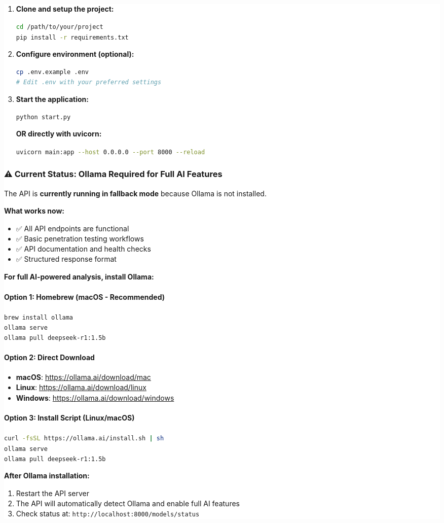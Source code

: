 1. **Clone and setup the project:**
   ```bash
   cd /path/to/your/project
   pip install -r requirements.txt
   ```

2. **Configure environment (optional):**
   ```bash
   cp .env.example .env
   # Edit .env with your preferred settings
   ```

3. **Start the application:**
   ```bash
   python start.py
   ```
   
   **OR directly with uvicorn:**
   ```bash
   uvicorn main:app --host 0.0.0.0 --port 8000 --reload
   ```

### ⚠️ **Current Status: Ollama Required for Full AI Features**

The API is **currently running in fallback mode** because Ollama is not installed. 

**What works now:**
- ✅ All API endpoints are functional
- ✅ Basic penetration testing workflows
- ✅ API documentation and health checks
- ✅ Structured response format

**For full AI-powered analysis, install Ollama:**

#### Option 1: Homebrew (macOS - Recommended)
```bash
brew install ollama
ollama serve
ollama pull deepseek-r1:1.5b
```

#### Option 2: Direct Download
- **macOS**: https://ollama.ai/download/mac
- **Linux**: https://ollama.ai/download/linux  
- **Windows**: https://ollama.ai/download/windows

#### Option 3: Install Script (Linux/macOS)
```bash
curl -fsSL https://ollama.ai/install.sh | sh
ollama serve
ollama pull deepseek-r1:1.5b
```

**After Ollama installation:**
1. Restart the API server
2. The API will automatically detect Ollama and enable full AI features
3. Check status at: `http://localhost:8000/models/status`
